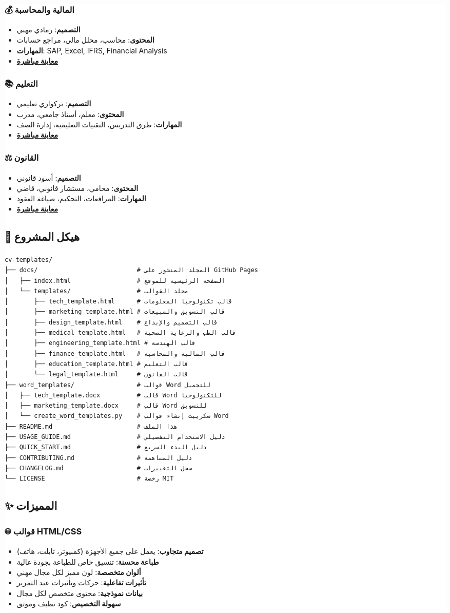 ### 💰 المالية والمحاسبة
- **التصميم**: رمادي مهني
- **المحتوى**: محاسب، محلل مالي، مراجع حسابات
- **المهارات**: SAP, Excel, IFRS, Financial Analysis
- **[معاينة مباشرة](https://your-username.github.io/cv-templates/templates/finance_template.html)**

### 📚 التعليم
- **التصميم**: تركوازي تعليمي  
- **المحتوى**: معلم، أستاذ جامعي، مدرب
- **المهارات**: طرق التدريس، التقنيات التعليمية، إدارة الصف
- **[معاينة مباشرة](https://your-username.github.io/cv-templates/templates/education_template.html)**

### ⚖️ القانون
- **التصميم**: أسود قانوني
- **المحتوى**: محامي، مستشار قانوني، قاضي
- **المهارات**: المرافعات، التحكيم، صياغة العقود
- **[معاينة مباشرة](https://your-username.github.io/cv-templates/templates/legal_template.html)**

## 📁 هيكل المشروع

```
cv-templates/
├── docs/                           # المجلد المنشور على GitHub Pages
│   ├── index.html                  # الصفحة الرئيسية للموقع
│   └── templates/                  # مجلد القوالب
│       ├── tech_template.html      # قالب تكنولوجيا المعلومات
│       ├── marketing_template.html # قالب التسويق والمبيعات
│       ├── design_template.html    # قالب التصميم والإبداع
│       ├── medical_template.html   # قالب الطب والرعاية الصحية
│       ├── engineering_template.html # قالب الهندسة
│       ├── finance_template.html   # قالب المالية والمحاسبة
│       ├── education_template.html # قالب التعليم
│       └── legal_template.html     # قالب القانون
├── word_templates/                 # قوالب Word للتحميل
│   ├── tech_template.docx          # قالب Word للتكنولوجيا
│   ├── marketing_template.docx     # قالب Word للتسويق
│   └── create_word_templates.py    # سكريبت إنشاء قوالب Word
├── README.md                       # هذا الملف
├── USAGE_GUIDE.md                  # دليل الاستخدام التفصيلي
├── QUICK_START.md                  # دليل البدء السريع
├── CONTRIBUTING.md                 # دليل المساهمة
├── CHANGELOG.md                    # سجل التغييرات
└── LICENSE                         # رخصة MIT
```

## ✨ المميزات

### 🌐 قوالب HTML/CSS
- **تصميم متجاوب**: يعمل على جميع الأجهزة (كمبيوتر، تابلت، هاتف)
- **طباعة محسنة**: تنسيق خاص للطباعة بجودة عالية
- **ألوان متخصصة**: لون مميز لكل مجال مهني
- **تأثيرات تفاعلية**: حركات وتأثيرات عند التمرير
- **بيانات نموذجية**: محتوى متخصص لكل مجال
- **سهولة التخصيص**: كود نظيف وموثق
